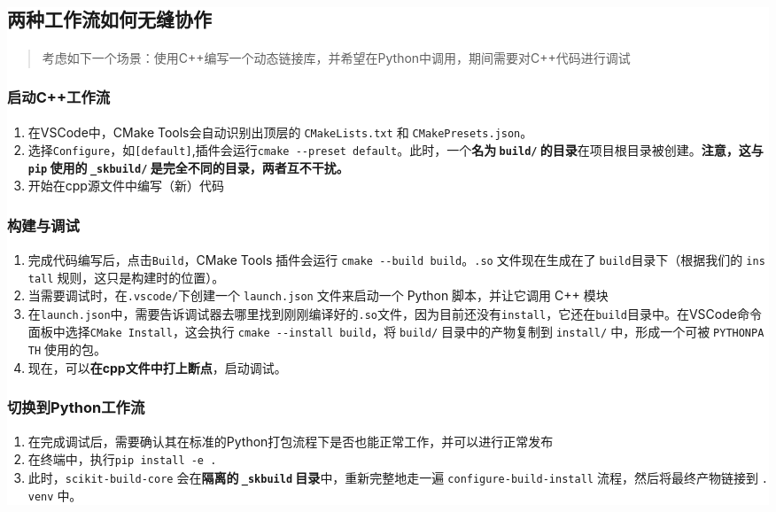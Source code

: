 ## 两种工作流如何无缝协作
> 考虑如下一个场景：使用C++编写一个动态链接库，并希望在Python中调用，期间需要对C++代码进行调试
### 启动C++工作流
1. 在VSCode中，CMake Tools会自动识别出顶层的 `CMakeLists.txt` 和 `CMakePresets.json`。
2. 选择`Configure`，如`[default]`,插件会运行`cmake --preset default`。此时，一个**名为 `build/` 的目录**在项目根目录被创建。**注意，这与 `pip` 使用的 `_skbuild/` 是完全不同的目录，两者互不干扰。**
3. 开始在cpp源文件中编写（新）代码
### 构建与调试
1. 完成代码编写后，点击`Build`，CMake Tools 插件会运行 `cmake --build build`。`.so` 文件现在生成在了 `build`目录下（根据我们的 `install` 规则，这只是构建时的位置）。
2. 当需要调试时，在`.vscode/`下创建一个 `launch.json` 文件来启动一个 Python 脚本，并让它调用 C++ 模块
3. 在`launch.json`中，需要告诉调试器去哪里找到刚刚编译好的`.so`文件，因为目前还没有`install`，它还在`build`目录中。在VSCode命令面板中选择`CMake Install`，这会执行 `cmake --install build`，将 `build/` 目录中的产物复制到 `install/` 中，形成一个可被 `PYTHONPATH` 使用的包。
4. 现在，可以**在cpp文件中打上断点**，启动调试。
### 切换到Python工作流
1. 在完成调试后，需要确认其在标准的Python打包流程下是否也能正常工作，并可以进行正常发布
2. 在终端中，执行`pip install -e .`
3. 此时，`scikit-build-core` 会在**隔离的 `_skbuild` 目录**中，重新完整地走一遍 `configure-build-install` 流程，然后将最终产物链接到 `.venv` 中。









